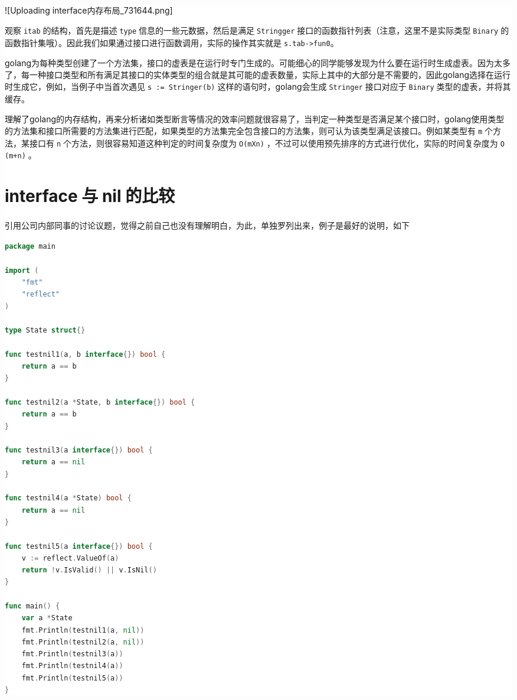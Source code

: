 ![Uploading interface内存布局_731644.png]

观察 `itab` 的结构，首先是描述 `type` 信息的一些元数据，然后是满足 `Stringger` 接口的函数指针列表（注意，这里不是实际类型 `Binary` 的函数指针集哦）。因此我们如果通过接口进行函数调用，实际的操作其实就是 `s.tab->fun0`。

golang为每种类型创建了一个方法集，接口的虚表是在运行时专门生成的。可能细心的同学能够发现为什么要在运行时生成虚表。因为太多了，每一种接口类型和所有满足其接口的实体类型的组合就是其可能的虚表数量，实际上其中的大部分是不需要的，因此golang选择在运行时生成它，例如，当例子中当首次遇见 `s := Stringer(b)` 这样的语句时，golang会生成 `Stringer` 接口对应于 `Binary` 类型的虚表，并将其缓存。

理解了golang的内存结构，再来分析诸如类型断言等情况的效率问题就很容易了，当判定一种类型是否满足某个接口时，golang使用类型的方法集和接口所需要的方法集进行匹配，如果类型的方法集完全包含接口的方法集，则可认为该类型满足该接口。例如某类型有 `m` 个方法，某接口有 `n` 个方法，则很容易知道这种判定的时间复杂度为 `O(mXn)` ，不过可以使用预先排序的方式进行优化，实际的时间复杂度为 `O(m+n)` 。

# interface 与 nil 的比较

引用公司内部同事的讨论议题，觉得之前自己也没有理解明白，为此，单独罗列出来，例子是最好的说明，如下

```go
package main

import (
	"fmt"
	"reflect"
)

type State struct{}

func testnil1(a, b interface{}) bool {
	return a == b
}

func testnil2(a *State, b interface{}) bool {
	return a == b
}

func testnil3(a interface{}) bool {
	return a == nil
}

func testnil4(a *State) bool {
	return a == nil
}

func testnil5(a interface{}) bool {
	v := reflect.ValueOf(a)
	return !v.IsValid() || v.IsNil()
}

func main() {
	var a *State
	fmt.Println(testnil1(a, nil))
	fmt.Println(testnil2(a, nil))
	fmt.Println(testnil3(a))
	fmt.Println(testnil4(a))
	fmt.Println(testnil5(a))
}
```

